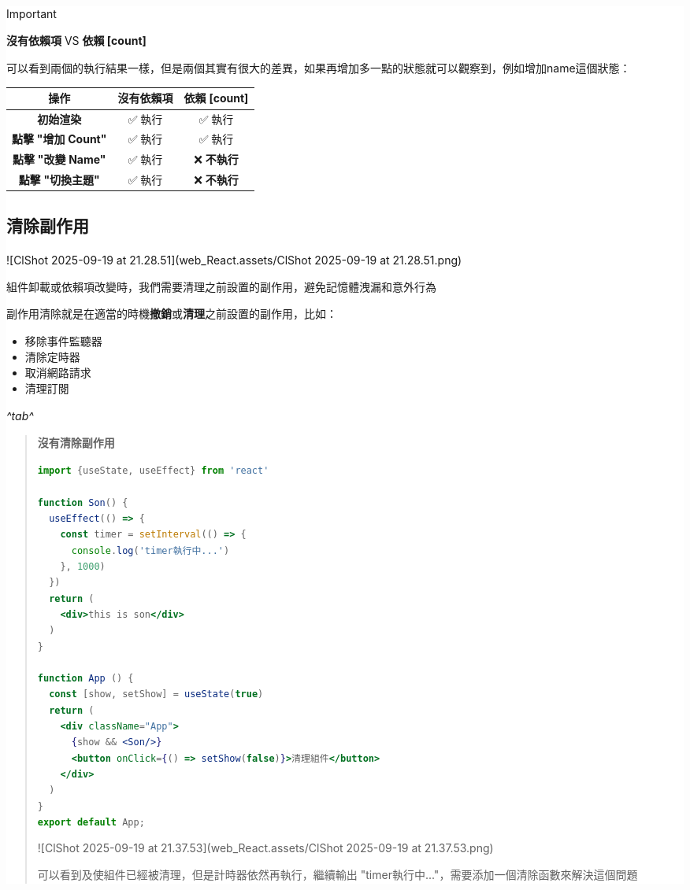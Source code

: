 > [!important]
>
> **沒有依賴項** VS **依賴 [count]**
>
> 可以看到兩個的執行結果一樣，但是兩個其實有很大的差異，如果再增加多一點的狀態就可以觀察到，例如增加name這個狀態：
>
> |         操作          | 沒有依賴項 | 依賴 [count] |
> | :-------------------: | :--------: | :----------: |
> |     **初始渲染**      |   ✅ 執行   |    ✅ 執行    |
> | **點擊 "增加 Count"** |   ✅ 執行   |    ✅ 執行    |
> | **點擊 "改變 Name"**  |   ✅ 執行   | ❌ **不執行** |
> |  **點擊 "切換主題"**  |   ✅ 執行   | ❌ **不執行** |

## 清除副作用

![ClShot 2025-09-19 at 21.28.51](web_React.assets/ClShot 2025-09-19 at 21.28.51.png)

組件卸載或依賴項改變時，我們需要清理之前設置的副作用，避免記憶體洩漏和意外行為

副作用清除就是在適當的時機**撤銷**或**清理**之前設置的副作用，比如：

- 移除事件監聽器
- 清除定時器
- 取消網路請求
- 清理訂閱

*^tab^*

> **沒有清除副作用**
>
> ```jsx
> import {useState, useEffect} from 'react'
> 
> function Son() {
>   useEffect(() => {
>     const timer = setInterval(() => {
>       console.log('timer執行中...')
>     }, 1000)
>   })
>   return (
>     <div>this is son</div>
>   )
> }
> 
> function App () {
>   const [show, setShow] = useState(true)
>   return (
>     <div className="App">
>       {show && <Son/>}
>       <button onClick={() => setShow(false)}>清理組件</button>
>     </div>
>   )
> }
> export default App;
> ```
>
> ![ClShot 2025-09-19 at 21.37.53](web_React.assets/ClShot 2025-09-19 at 21.37.53.png)
>
> 可以看到及使組件已經被清理，但是計時器依然再執行，繼續輸出 "timer執行中..."，需要添加一個清除函數來解決這個問題
